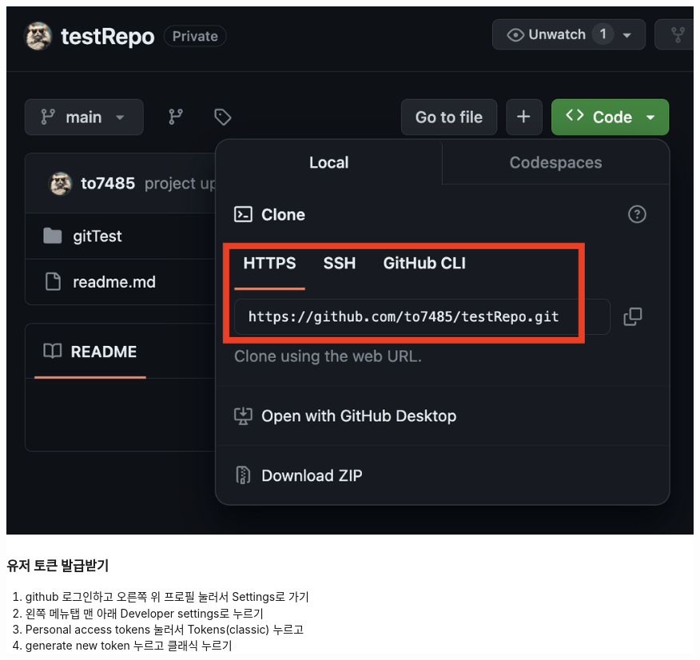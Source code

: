 ![image](image/repo주소.png)

### 유저 토큰 발급받기
1. github 로그인하고 오른쪽 위 프로필 눌러서 Settings로 가기
2. 왼쪽 메뉴탭 맨 아래 Developer settings로 누르기
3. Personal access tokens 눌러서 Tokens(classic) 누르고
4. generate new token 누르고 클래식 누르기
